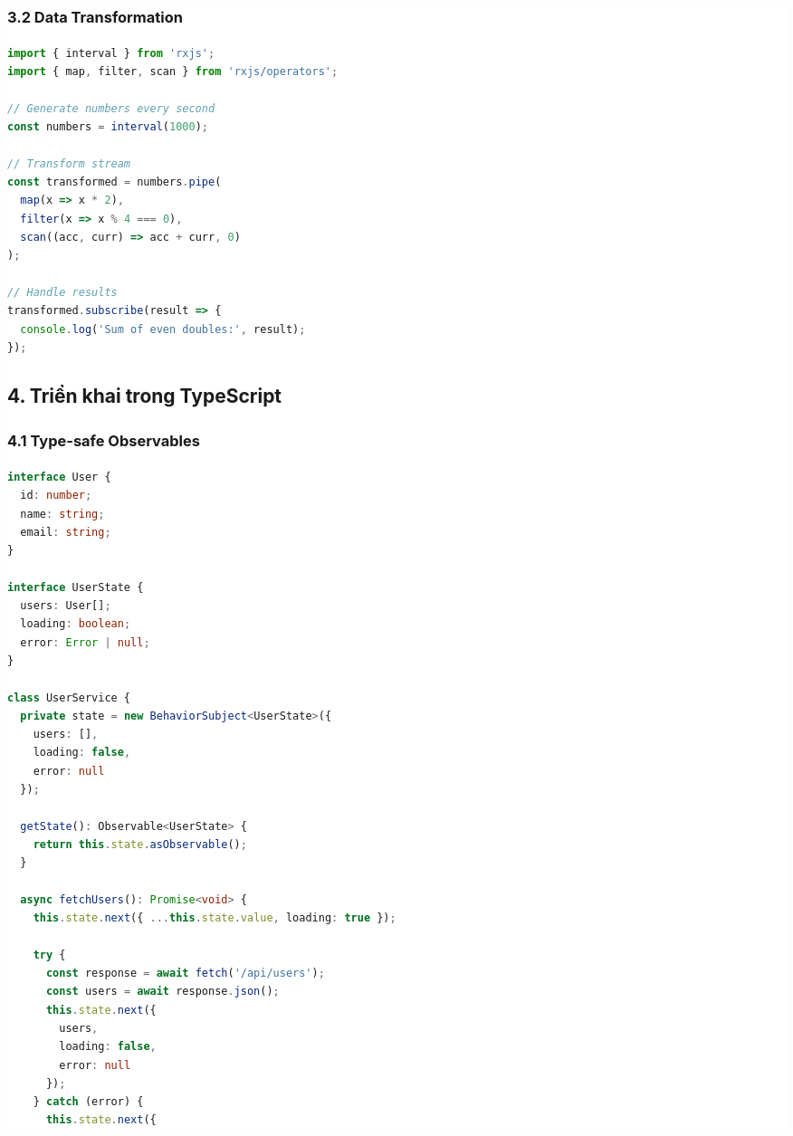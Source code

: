 ### 3.2 Data Transformation

```javascript
import { interval } from 'rxjs';
import { map, filter, scan } from 'rxjs/operators';

// Generate numbers every second
const numbers = interval(1000);

// Transform stream
const transformed = numbers.pipe(
  map(x => x * 2),
  filter(x => x % 4 === 0),
  scan((acc, curr) => acc + curr, 0)
);

// Handle results
transformed.subscribe(result => {
  console.log('Sum of even doubles:', result);
});
```

## 4. Triển khai trong TypeScript

### 4.1 Type-safe Observables

```typescript
interface User {
  id: number;
  name: string;
  email: string;
}

interface UserState {
  users: User[];
  loading: boolean;
  error: Error | null;
}

class UserService {
  private state = new BehaviorSubject<UserState>({
    users: [],
    loading: false,
    error: null
  });

  getState(): Observable<UserState> {
    return this.state.asObservable();
  }

  async fetchUsers(): Promise<void> {
    this.state.next({ ...this.state.value, loading: true });
    
    try {
      const response = await fetch('/api/users');
      const users = await response.json();
      this.state.next({
        users,
        loading: false,
        error: null
      });
    } catch (error) {
      this.state.next({
```